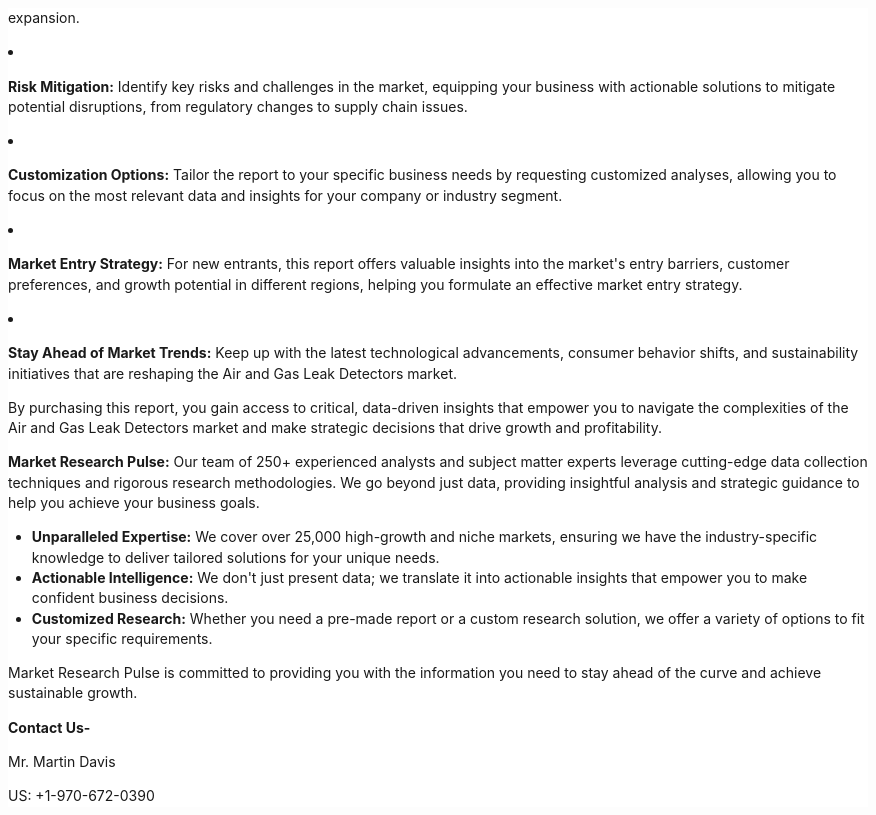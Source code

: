expansion.</p></li><li><p><strong>Risk Mitigation:</strong> Identify key risks and challenges in the market, equipping your business with actionable solutions to mitigate potential disruptions, from regulatory changes to supply chain issues.</p></li><li><p><strong>Customization Options:</strong> Tailor the report to your specific business needs by requesting customized analyses, allowing you to focus on the most relevant data and insights for your company or industry segment.</p></li><li><p><strong>Market Entry Strategy:</strong> For new entrants, this report offers valuable insights into the market's entry barriers, customer preferences, and growth potential in different regions, helping you formulate an effective market entry strategy.</p></li><li><p><strong>Stay Ahead of Market Trends:</strong> Keep up with the latest technological advancements, consumer behavior shifts, and sustainability initiatives that are reshaping the Air and Gas Leak Detectors market.</p></li></ol><p>By purchasing this report, you gain access to critical, data-driven insights that empower you to navigate the complexities of the Air and Gas Leak Detectors market and make strategic decisions that drive growth and profitability.</p><p><strong>Market Research Pulse:</strong>&nbsp;Our team of 250+ experienced analysts and subject matter experts leverage cutting-edge data collection techniques and rigorous research methodologies. We go beyond just data, providing insightful analysis and strategic guidance to help you achieve your business goals.</p><ul><li><strong>Unparalleled Expertise:</strong>&nbsp;We cover over 25,000 high-growth and niche markets, ensuring we have the industry-specific knowledge to deliver tailored solutions for your unique needs.</li><li><strong>Actionable Intelligence:</strong>&nbsp;We don't just present data; we translate it into actionable insights that empower you to make confident business decisions.</li><li><strong>Customized Research:</strong>&nbsp;Whether you need a pre-made report or a custom research solution, we offer a variety of options to fit your specific requirements.</li></ul><p>Market Research Pulse is committed to providing you with the information you need to stay ahead of the curve and achieve sustainable growth.</p><p><strong>Contact Us-</strong></p><p>Mr. Martin Davis</p><p>US: +1-970-672-0390</p>
